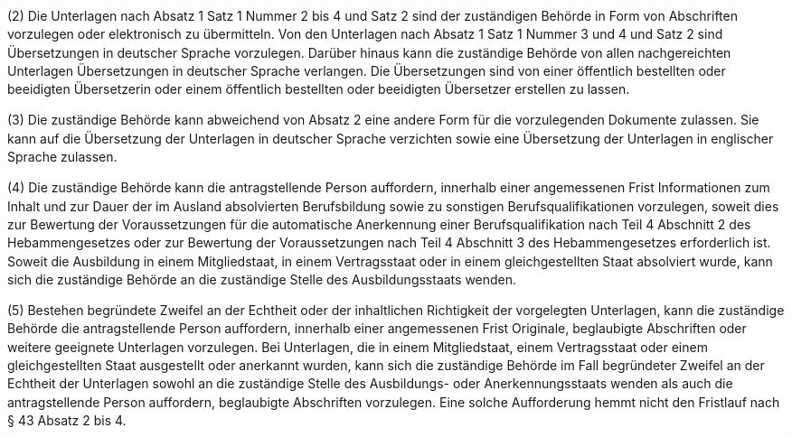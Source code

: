 </div>

<div class="jurAbsatz">

(2) Die Unterlagen nach Absatz 1 Satz 1 Nummer 2 bis 4 und Satz 2 sind
der zuständigen Behörde in Form von Abschriften vorzulegen oder
elektronisch zu übermitteln. Von den Unterlagen nach Absatz 1 Satz 1
Nummer 3 und 4 und Satz 2 sind Übersetzungen in deutscher Sprache
vorzulegen. Darüber hinaus kann die zuständige Behörde von allen
nachgereichten Unterlagen Übersetzungen in deutscher Sprache verlangen.
Die Übersetzungen sind von einer öffentlich bestellten oder beeidigten
Übersetzerin oder einem öffentlich bestellten oder beeidigten
Übersetzer erstellen zu lassen.

</div>

<div class="jurAbsatz">

(3) Die zuständige Behörde kann abweichend von Absatz 2 eine andere Form
für die vorzulegenden Dokumente zulassen. Sie kann auf die Übersetzung
der Unterlagen in deutscher Sprache verzichten sowie eine Übersetzung
der Unterlagen in englischer Sprache zulassen.

</div>

<div class="jurAbsatz">

(4) Die zuständige Behörde kann die antragstellende Person auffordern,
innerhalb einer angemessenen Frist Informationen zum Inhalt und zur
Dauer der im Ausland absolvierten Berufsbildung sowie zu sonstigen
Berufsqualifikationen vorzulegen, soweit dies zur Bewertung der
Voraussetzungen für die automatische Anerkennung einer
Berufsqualifikation nach Teil 4 Abschnitt 2 des Hebammengesetzes oder
zur Bewertung der Voraussetzungen nach Teil 4 Abschnitt 3 des
Hebammengesetzes erforderlich ist. Soweit die Ausbildung in einem
Mitgliedstaat, in einem Vertragsstaat oder in einem gleichgestellten
Staat absolviert wurde, kann sich die zuständige Behörde an die
zuständige Stelle des Ausbildungsstaats wenden.

</div>

<div class="jurAbsatz">

(5) Bestehen begründete Zweifel an der Echtheit oder der inhaltlichen
Richtigkeit der vorgelegten Unterlagen, kann die zuständige Behörde die
antragstellende Person auffordern, innerhalb einer angemessenen Frist
Originale, beglaubigte Abschriften oder weitere geeignete Unterlagen
vorzulegen. Bei Unterlagen, die in einem Mitgliedstaat, einem
Vertragsstaat oder einem gleichgestellten Staat ausgestellt oder
anerkannt wurden, kann sich die zuständige Behörde im Fall begründeter
Zweifel an der Echtheit der Unterlagen sowohl an die zuständige Stelle
des Ausbildungs- oder Anerkennungsstaats wenden als auch die
antragstellende Person auffordern, beglaubigte Abschriften vorzulegen.
Eine solche Aufforderung hemmt nicht den Fristlauf nach § 43 Absatz 2
bis 4.
